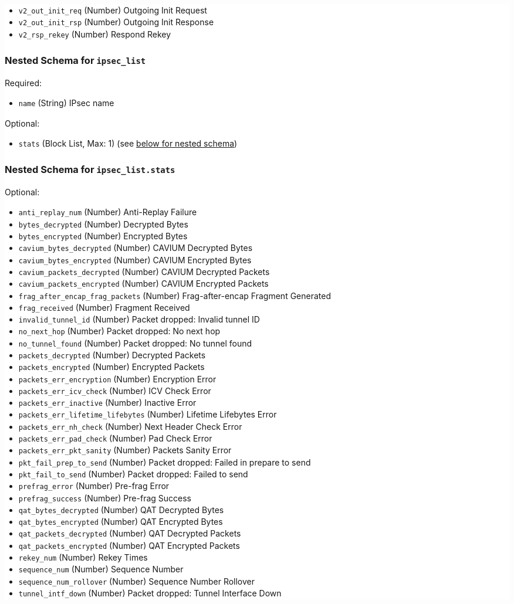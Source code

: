 - `v2_out_init_req` (Number) Outgoing Init Request
- `v2_out_init_rsp` (Number) Outgoing Init Response
- `v2_rsp_rekey` (Number) Respond Rekey



<a id="nestedblock--ipsec_list"></a>
### Nested Schema for `ipsec_list`

Required:

- `name` (String) IPsec name

Optional:

- `stats` (Block List, Max: 1) (see [below for nested schema](#nestedblock--ipsec_list--stats))

<a id="nestedblock--ipsec_list--stats"></a>
### Nested Schema for `ipsec_list.stats`

Optional:

- `anti_replay_num` (Number) Anti-Replay Failure
- `bytes_decrypted` (Number) Decrypted Bytes
- `bytes_encrypted` (Number) Encrypted Bytes
- `cavium_bytes_decrypted` (Number) CAVIUM Decrypted Bytes
- `cavium_bytes_encrypted` (Number) CAVIUM Encrypted Bytes
- `cavium_packets_decrypted` (Number) CAVIUM Decrypted Packets
- `cavium_packets_encrypted` (Number) CAVIUM Encrypted Packets
- `frag_after_encap_frag_packets` (Number) Frag-after-encap Fragment Generated
- `frag_received` (Number) Fragment Received
- `invalid_tunnel_id` (Number) Packet dropped: Invalid tunnel ID
- `no_next_hop` (Number) Packet dropped: No next hop
- `no_tunnel_found` (Number) Packet dropped: No tunnel found
- `packets_decrypted` (Number) Decrypted Packets
- `packets_encrypted` (Number) Encrypted Packets
- `packets_err_encryption` (Number) Encryption Error
- `packets_err_icv_check` (Number) ICV Check Error
- `packets_err_inactive` (Number) Inactive Error
- `packets_err_lifetime_lifebytes` (Number) Lifetime Lifebytes Error
- `packets_err_nh_check` (Number) Next Header Check Error
- `packets_err_pad_check` (Number) Pad Check Error
- `packets_err_pkt_sanity` (Number) Packets Sanity Error
- `pkt_fail_prep_to_send` (Number) Packet dropped: Failed in prepare to send
- `pkt_fail_to_send` (Number) Packet dropped: Failed to send
- `prefrag_error` (Number) Pre-frag Error
- `prefrag_success` (Number) Pre-frag Success
- `qat_bytes_decrypted` (Number) QAT Decrypted Bytes
- `qat_bytes_encrypted` (Number) QAT Encrypted Bytes
- `qat_packets_decrypted` (Number) QAT Decrypted Packets
- `qat_packets_encrypted` (Number) QAT Encrypted Packets
- `rekey_num` (Number) Rekey Times
- `sequence_num` (Number) Sequence Number
- `sequence_num_rollover` (Number) Sequence Number Rollover
- `tunnel_intf_down` (Number) Packet dropped: Tunnel Interface Down
